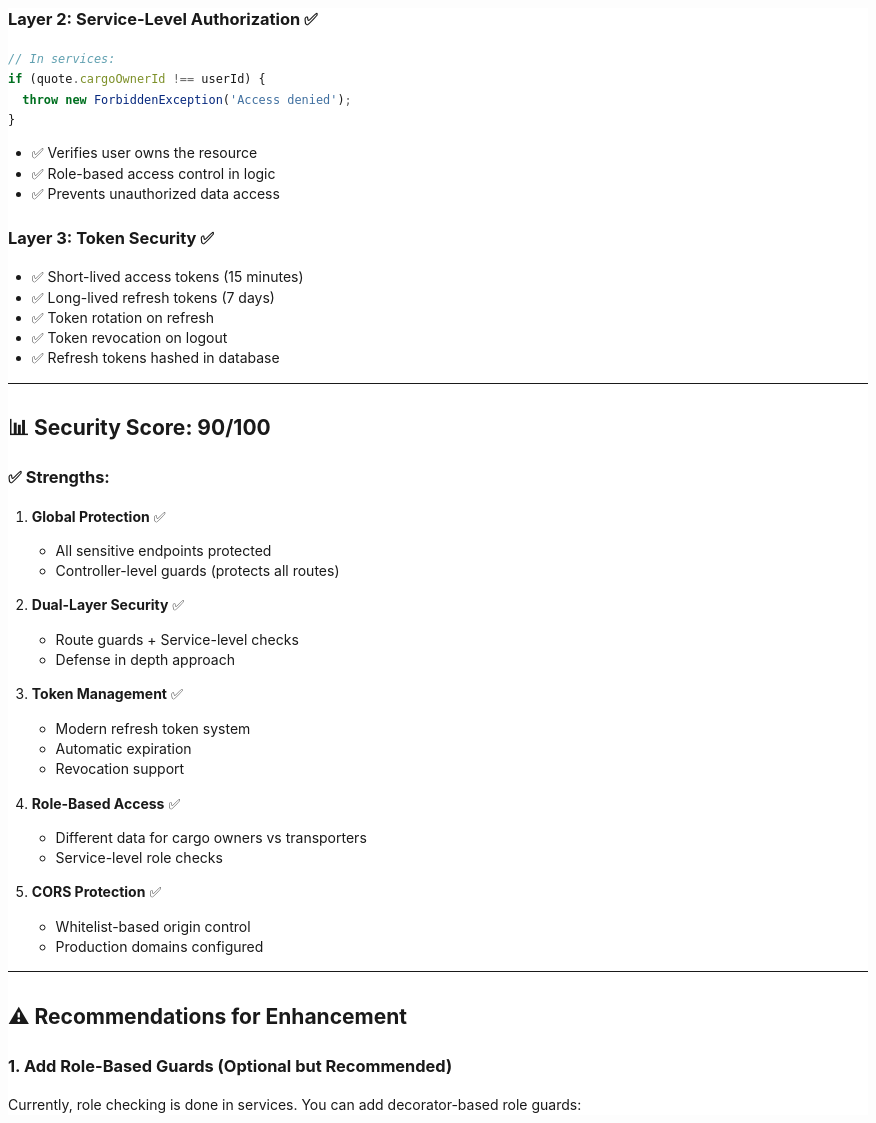 ### **Layer 2: Service-Level Authorization** ✅
```typescript
// In services:
if (quote.cargoOwnerId !== userId) {
  throw new ForbiddenException('Access denied');
}
```
- ✅ Verifies user owns the resource
- ✅ Role-based access control in logic
- ✅ Prevents unauthorized data access

### **Layer 3: Token Security** ✅
- ✅ Short-lived access tokens (15 minutes)
- ✅ Long-lived refresh tokens (7 days)
- ✅ Token rotation on refresh
- ✅ Token revocation on logout
- ✅ Refresh tokens hashed in database

---

## 📊 Security Score: 90/100

### ✅ **Strengths:**

1. **Global Protection** ✅
   - All sensitive endpoints protected
   - Controller-level guards (protects all routes)

2. **Dual-Layer Security** ✅
   - Route guards + Service-level checks
   - Defense in depth approach

3. **Token Management** ✅
   - Modern refresh token system
   - Automatic expiration
   - Revocation support

4. **Role-Based Access** ✅
   - Different data for cargo owners vs transporters
   - Service-level role checks

5. **CORS Protection** ✅
   - Whitelist-based origin control
   - Production domains configured

---

## ⚠️ Recommendations for Enhancement

### **1. Add Role-Based Guards (Optional but Recommended)**

Currently, role checking is done in services. You can add decorator-based role guards:
